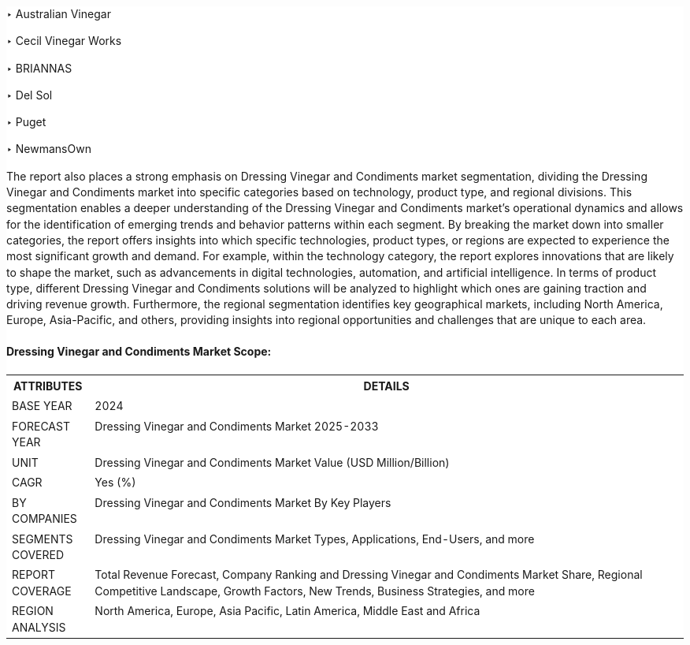 ‣ Australian Vinegar

‣ Cecil Vinegar Works

‣ BRIANNAS

‣ Del Sol

‣ Puget

‣ NewmansOwn

The report also places a strong emphasis on Dressing Vinegar and Condiments market segmentation, dividing the Dressing Vinegar and Condiments market into specific categories based on technology, product type, and regional divisions. This segmentation enables a deeper understanding of the Dressing Vinegar and Condiments market’s operational dynamics and allows for the identification of emerging trends and behavior patterns within each segment. By breaking the market down into smaller categories, the report offers insights into which specific technologies, product types, or regions are expected to experience the most significant growth and demand. For example, within the technology category, the report explores innovations that are likely to shape the market, such as advancements in digital technologies, automation, and artificial intelligence. In terms of product type, different Dressing Vinegar and Condiments solutions will be analyzed to highlight which ones are gaining traction and driving revenue growth. Furthermore, the regional segmentation identifies key geographical markets, including North America, Europe, Asia-Pacific, and others, providing insights into regional opportunities and challenges that are unique to each area.

<h4>Dressing Vinegar and Condiments Market Scope:</h4>
<table>
<tr>
<th>ATTRIBUTES</th>
<th>DETAILS</th>
</tr>
<tr>
<td>BASE YEAR</td>
<td>2024</td>
</tr>
<tr>
<td>FORECAST YEAR</td>
<td>Dressing Vinegar and Condiments Market 2025-2033</td>
</tr>
<tr>
<td>UNIT</td>
<td>Dressing Vinegar and Condiments Market Value (USD Million/Billion)</td>
<tr>
<td>CAGR</td>
<td>Yes (%)</td>
</tr>
</tr>
<tr>
<td>BY COMPANIES</td>
<td>Dressing Vinegar and Condiments Market By Key Players</td>
</tr>
<tr>
<td>SEGMENTS COVERED</td>
<td>Dressing Vinegar and Condiments Market Types, Applications, End-Users, and more</td>
</tr>
<tr>
<td>REPORT COVERAGE</td>
<td>Total Revenue Forecast, Company Ranking and Dressing Vinegar and Condiments Market Share, Regional Competitive Landscape, Growth Factors, New Trends, Business Strategies, and more</td>
</tr>
<tr>
<td>REGION ANALYSIS</td>
<td>North America, Europe, Asia Pacific, Latin America, Middle East and Africa</td>
</tr>
</table>
